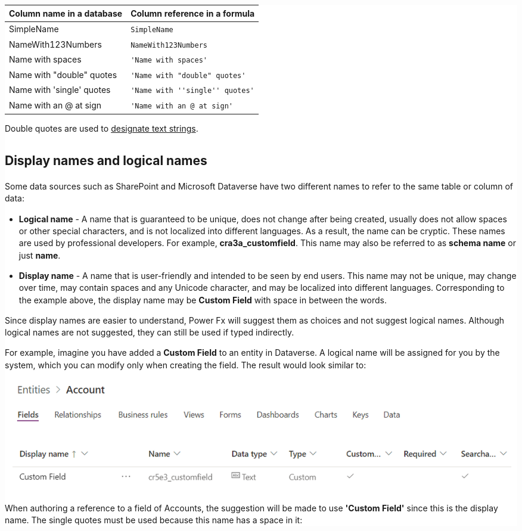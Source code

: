 | Column name in a database   | Column reference in a formula |
|-----------------------------|-------------------------------|
| SimpleName                  | ```SimpleName``` |
| NameWith123Numbers          | ```NameWith123Numbers``` |
| Name with spaces            | ```'Name with spaces'``` |
| Name with "double" quotes   | ```'Name with "double" quotes'``` |
| Name with 'single' quotes   | ```'Name with ''single'' quotes'``` |
| Name with an @ at sign      | ```'Name with an @ at sign'``` |

Double quotes are used to [designate text strings](data-types.md#embedded-text).  

## Display names and logical names
Some data sources such as SharePoint and Microsoft Dataverse have two different names to refer to the same table or column of data:

* **Logical name** - A name that is guaranteed to be unique, does not change after being created, usually does not allow spaces or other special characters, and is not localized into different languages.  As a result, the name can be cryptic.  These names are used by professional developers.  For example, **cra3a_customfield**.  This name may also be referred to as **schema name** or just **name**.

* **Display name** - A name that is user-friendly and intended to be seen by end users.  This name may not be unique, may change over time, may contain spaces and any Unicode character, and may be localized into different languages.  Corresponding to the example above, the display name may be **Custom Field** with space in between the words.
 
Since display names are easier to understand, Power Fx will suggest them as choices and not suggest logical names.  Although logical names are not suggested, they can still be used if typed indirectly.

For example, imagine you have added a **Custom Field** to an entity in Dataverse.  A logical name will be assigned for you by the system, which you can modify only when creating the field.  The result would look similar to:

![Accounts entity with Custom Field added, showing a display name of "Custom Field" and a logical name of "cr5e3_customfield"](media/operators/customfield_portal.png)

When authoring a reference to a field of Accounts, the suggestion will be made to use **'Custom Field'** since this is the display name. The single quotes must be used because this name has a space in it:
